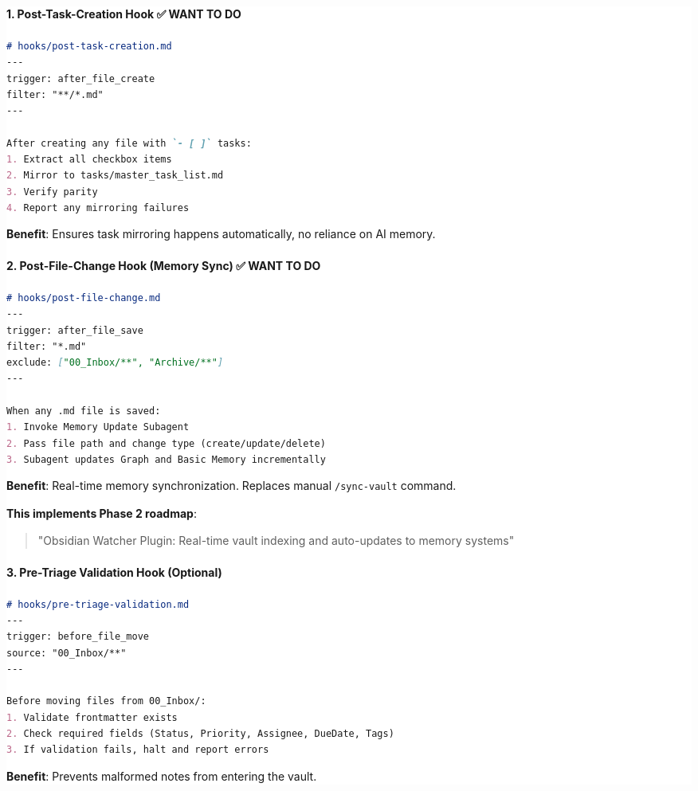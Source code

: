 #### 1. Post-Task-Creation Hook ✅ WANT TO DO

```markdown
# hooks/post-task-creation.md
---
trigger: after_file_create
filter: "**/*.md"
---

After creating any file with `- [ ]` tasks:
1. Extract all checkbox items
2. Mirror to tasks/master_task_list.md
3. Verify parity
4. Report any mirroring failures
```

**Benefit**: Ensures task mirroring happens automatically, no reliance on AI memory.

#### 2. Post-File-Change Hook (Memory Sync) ✅ WANT TO DO

```markdown
# hooks/post-file-change.md
---
trigger: after_file_save
filter: "*.md"
exclude: ["00_Inbox/**", "Archive/**"]
---

When any .md file is saved:
1. Invoke Memory Update Subagent
2. Pass file path and change type (create/update/delete)
3. Subagent updates Graph and Basic Memory incrementally
```

**Benefit**: Real-time memory synchronization. Replaces manual `/sync-vault` command.

**This implements Phase 2 roadmap**:
> "Obsidian Watcher Plugin: Real-time vault indexing and auto-updates to memory systems"

#### 3. Pre-Triage Validation Hook (Optional)

```markdown
# hooks/pre-triage-validation.md
---
trigger: before_file_move
source: "00_Inbox/**"
---

Before moving files from 00_Inbox/:
1. Validate frontmatter exists
2. Check required fields (Status, Priority, Assignee, DueDate, Tags)
3. If validation fails, halt and report errors
```

**Benefit**: Prevents malformed notes from entering the vault.
